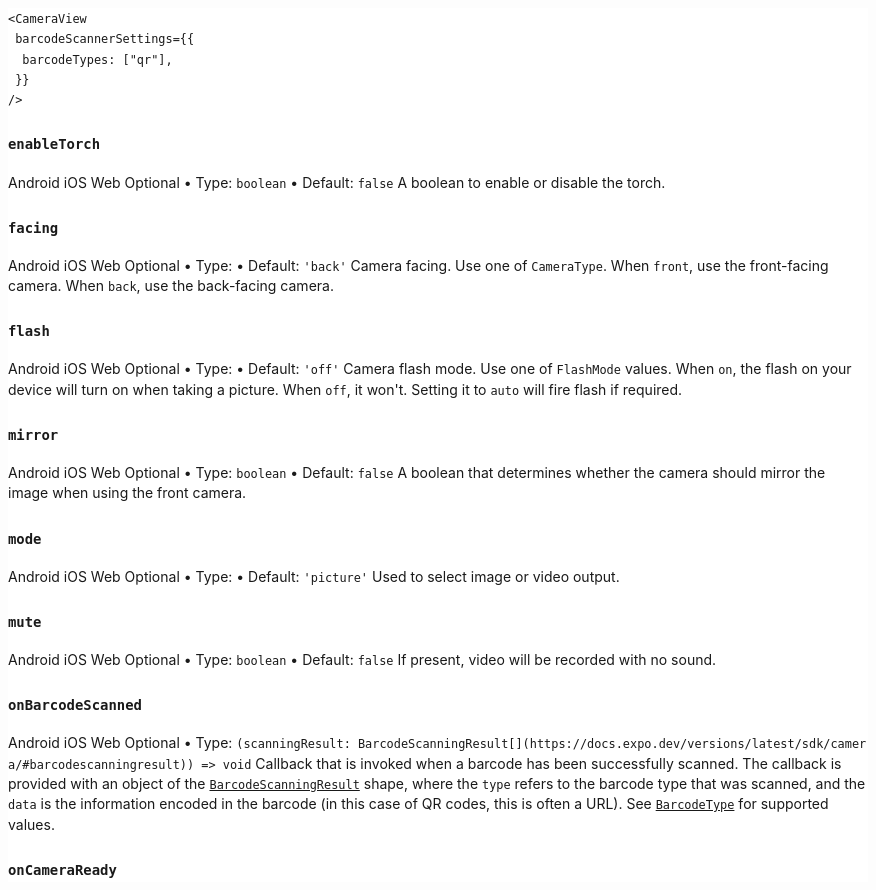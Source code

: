 ```
<CameraView
 barcodeScannerSettings={{
  barcodeTypes: ["qr"],
 }}
/>

```

### `enableTorch`
Android
iOS
Web
Optional • Type: `boolean` • Default: `false`
A boolean to enable or disable the torch.
### `facing`
Android
iOS
Web
Optional • Type: • Default: `'back'`
Camera facing. Use one of `CameraType`. When `front`, use the front-facing camera. When `back`, use the back-facing camera.
### `flash`
Android
iOS
Web
Optional • Type: • Default: `'off'`
Camera flash mode. Use one of `FlashMode` values. When `on`, the flash on your device will turn on when taking a picture. When `off`, it won't. Setting it to `auto` will fire flash if required.
### `mirror`
Android
iOS
Web
Optional • Type: `boolean` • Default: `false`
A boolean that determines whether the camera should mirror the image when using the front camera.
### `mode`
Android
iOS
Web
Optional • Type: • Default: `'picture'`
Used to select image or video output.
### `mute`
Android
iOS
Web
Optional • Type: `boolean` • Default: `false`
If present, video will be recorded with no sound.
### `onBarcodeScanned`
Android
iOS
Web
Optional • Type: `(scanningResult: BarcodeScanningResult[](https://docs.expo.dev/versions/latest/sdk/camera/#barcodescanningresult)) => void`
Callback that is invoked when a barcode has been successfully scanned. The callback is provided with an object of the [`BarcodeScanningResult`](https://docs.expo.dev/versions/latest/sdk/camera/#barcodescanningresult) shape, where the `type` refers to the barcode type that was scanned, and the `data` is the information encoded in the barcode (in this case of QR codes, this is often a URL). See [`BarcodeType`](https://docs.expo.dev/versions/latest/sdk/camera/#barcodetype) for supported values.
### `onCameraReady`